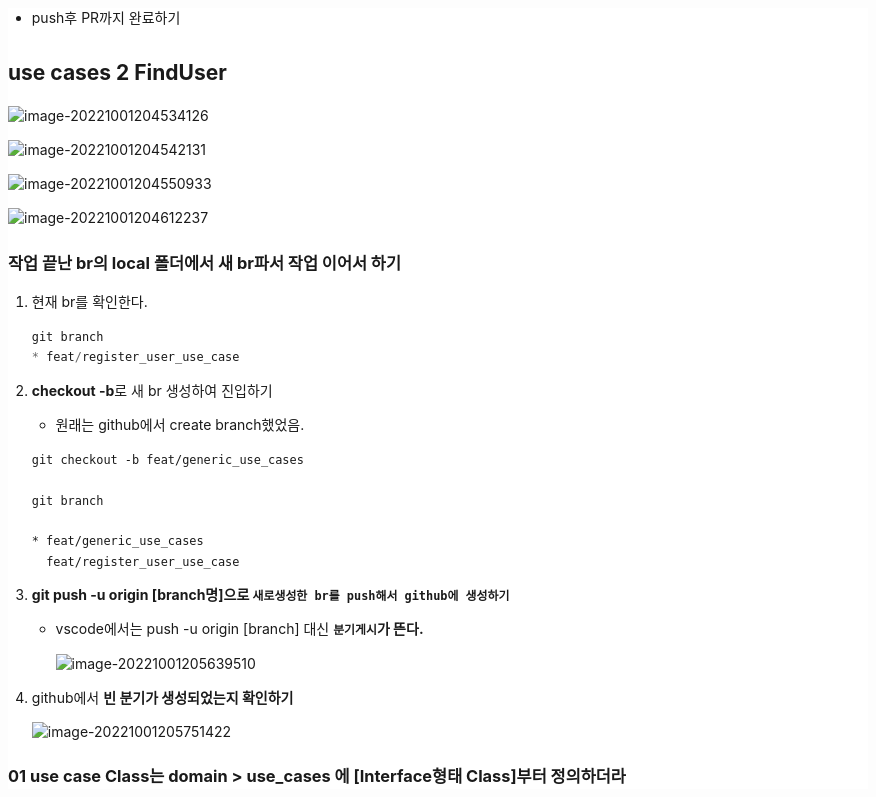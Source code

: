 

- push후 PR까지 완료하기





## use cases 2 FindUser

![image-20221001204534126](https://raw.githubusercontent.com/is3js/screenshots/main/image-20221001204534126.png)

![image-20221001204542131](https://raw.githubusercontent.com/is3js/screenshots/main/image-20221001204542131.png)

![image-20221001204550933](https://raw.githubusercontent.com/is3js/screenshots/main/image-20221001204550933.png)

![image-20221001204612237](https://raw.githubusercontent.com/is3js/screenshots/main/image-20221001204612237.png)



### 작업 끝난 br의 local 폴더에서 새 br파서 작업 이어서 하기

1. 현재 br를 확인한다.

   ```python
   git branch
   * feat/register_user_use_case
   ```

2. **checkout -b**로 새 br 생성하여 진입하기

   - 원래는 github에서 create branch했었음.

   ```
   git checkout -b feat/generic_use_cases
   
   git branch
   
   * feat/generic_use_cases
     feat/register_user_use_case
   ```

3. **git push -u origin [branch명]으로 `새로생성한 br를 push해서 github에 생성하기`**

   - vscode에서는 push -u origin [branch] 대신  **`분기게시`가 뜬다.**

     ![image-20221001205639510](https://raw.githubusercontent.com/is3js/screenshots/main/image-20221001205639510.png)

4. github에서 **빈 분기가 생성되었는지 확인하기**

   ![image-20221001205751422](https://raw.githubusercontent.com/is3js/screenshots/main/image-20221001205751422.png)





### 01 use case Class는 domain > use_cases 에 [Interface형태 Class]부터 정의하더라
